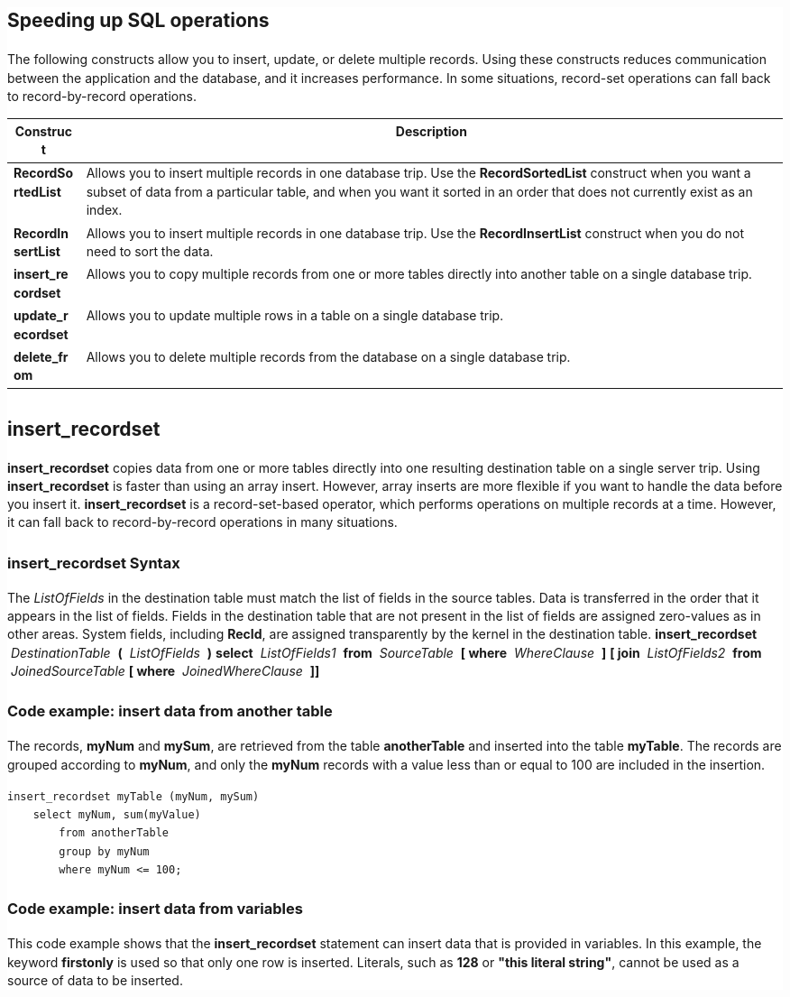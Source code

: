 ## Speeding up SQL operations
The following constructs allow you to insert, update, or delete multiple records. Using these constructs reduces communication between the application and the database, and it increases performance. In some situations, record-set operations can fall back to record-by-record operations.

| Construct             | Description                                                                                                                                                                                                                                   |
|-----------------------|-----------------------------------------------------------------------------------------------------------------------------------------------------------------------------------------------------------------------------------------------|
| **RecordSortedList**  | Allows you to insert multiple records in one database trip. Use the **RecordSortedList** construct when you want a subset of data from a particular table, and when you want it sorted in an order that does not currently exist as an index. |
| **RecordInsertList**  | Allows you to insert multiple records in one database trip. Use the **RecordInsertList** construct when you do not need to sort the data.                                                                                                     |
| **insert\_recordset** | Allows you to copy multiple records from one or more tables directly into another table on a single database trip.                                                                                                                            |
| **update\_recordset** | Allows you to update multiple rows in a table on a single database trip.                                                                                                                                                                      |
| **delete\_from**      | Allows you to delete multiple records from the database on a single database trip.                                                                                                                                                            |

## insert\_recordset
**insert\_recordset** copies data from one or more tables directly into one resulting destination table on a single server trip. Using **insert\_recordset** is faster than using an array insert. However, array inserts are more flexible if you want to handle the data before you insert it. **insert\_recordset** is a record-set-based operator, which performs operations on multiple records at a time. However, it can fall back to record-by-record operations in many situations.

### insert\_recordset Syntax

The *ListOfFields* in the destination table must match the list of fields in the source tables. Data is transferred in the order that it appears in the list of fields. Fields in the destination table that are not present in the list of fields are assigned zero-values as in other areas. System fields, including **RecId**, are assigned transparently by the kernel in the destination table. **insert\_recordset**  *DestinationTable*  **(**  *ListOfFields*  **)** **select**  *ListOfFields1*  **from**  *SourceTable*  **\[ where**  *WhereClause*  **\]** **\[ join**  *ListOfFields2*  **from**  *JoinedSourceTable* **\[ where**  *JoinedWhereClause*  **\]\]**

### Code example: insert data from another table

The records, **myNum** and **mySum**, are retrieved from the table **anotherTable** and inserted into the table **myTable**. The records are grouped according to **myNum**, and only the **myNum** records with a value less than or equal to 100 are included in the insertion.

    insert_recordset myTable (myNum, mySum)
        select myNum, sum(myValue) 
            from anotherTable 
            group by myNum 
            where myNum <= 100;

### Code example: insert data from variables

This code example shows that the **insert\_recordset** statement can insert data that is provided in variables. In this example, the keyword **firstonly** is used so that only one row is inserted. Literals, such as **128** or **"this literal string"**, cannot be used as a source of data to be inserted.
